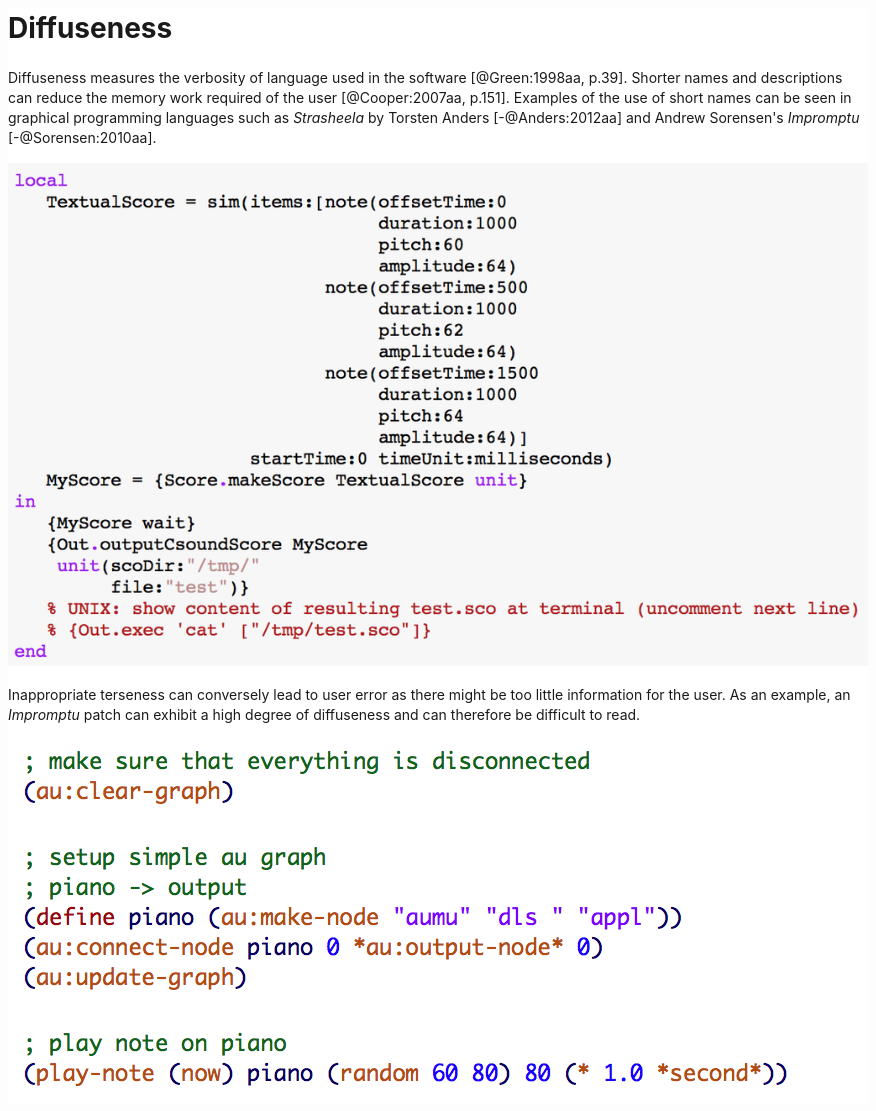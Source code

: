 
Diffuseness
===========

Diffuseness measures the verbosity of language used in the software [@Green:1998aa, p.39]. Shorter names and descriptions can reduce the memory work required of the user [@Cooper:2007aa, p.151]. Examples of the use of short names can be seen in graphical programming languages such as *Strasheela* by Torsten Anders [-@Anders:2012aa] and Andrew Sorensen's *Impromptu* [-@Sorensen:2010aa]. 



![*Strasheela* [@Anders:2012aa]](assets/strasheela.png)

Inappropriate terseness can conversely lead to user error as there might be too little information for the user. As an example, an *Impromptu* patch can exhibit a high degree of diffuseness and can therefore be difficult to read.

![*Impromptu* [@Sorensen:2010aa]](assets/impromptu-language.png)


[^max]: *Cycling '74* is the name of the company that produces *Max*.
